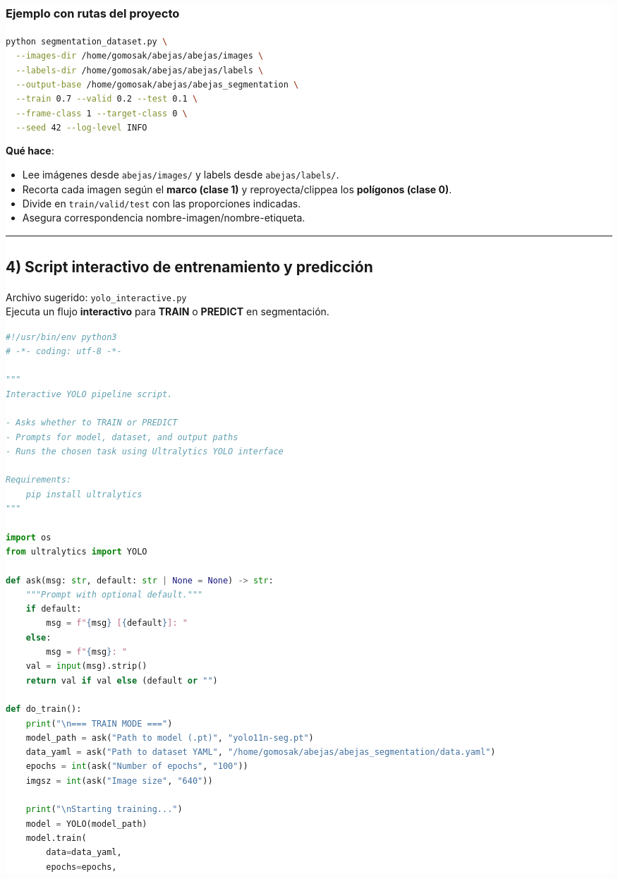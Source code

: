 ### Ejemplo con rutas del proyecto
```bash
python segmentation_dataset.py \
  --images-dir /home/gomosak/abejas/abejas/images \
  --labels-dir /home/gomosak/abejas/abejas/labels \
  --output-base /home/gomosak/abejas/abejas_segmentation \
  --train 0.7 --valid 0.2 --test 0.1 \
  --frame-class 1 --target-class 0 \
  --seed 42 --log-level INFO
```

**Qué hace**:
- Lee imágenes desde `abejas/images/` y labels desde `abejas/labels/`.
- Recorta cada imagen según el **marco (clase 1)** y reproyecta/clippea los **polígonos (clase 0)**.
- Divide en `train/valid/test` con las proporciones indicadas.
- Asegura correspondencia nombre-imagen/nombre-etiqueta.

---

## 4) Script interactivo de entrenamiento y predicción

Archivo sugerido: `yolo_interactive.py`  
Ejecuta un flujo **interactivo** para **TRAIN** o **PREDICT** en segmentación.

```python
#!/usr/bin/env python3
# -*- coding: utf-8 -*-

"""
Interactive YOLO pipeline script.

- Asks whether to TRAIN or PREDICT
- Prompts for model, dataset, and output paths
- Runs the chosen task using Ultralytics YOLO interface

Requirements:
    pip install ultralytics
"""

import os
from ultralytics import YOLO

def ask(msg: str, default: str | None = None) -> str:
    """Prompt with optional default."""
    if default:
        msg = f"{msg} [{default}]: "
    else:
        msg = f"{msg}: "
    val = input(msg).strip()
    return val if val else (default or "")

def do_train():
    print("\n=== TRAIN MODE ===")
    model_path = ask("Path to model (.pt)", "yolo11n-seg.pt")
    data_yaml = ask("Path to dataset YAML", "/home/gomosak/abejas/abejas_segmentation/data.yaml")
    epochs = int(ask("Number of epochs", "100"))
    imgsz = int(ask("Image size", "640"))

    print("\nStarting training...")
    model = YOLO(model_path)
    model.train(
        data=data_yaml,
        epochs=epochs,
```